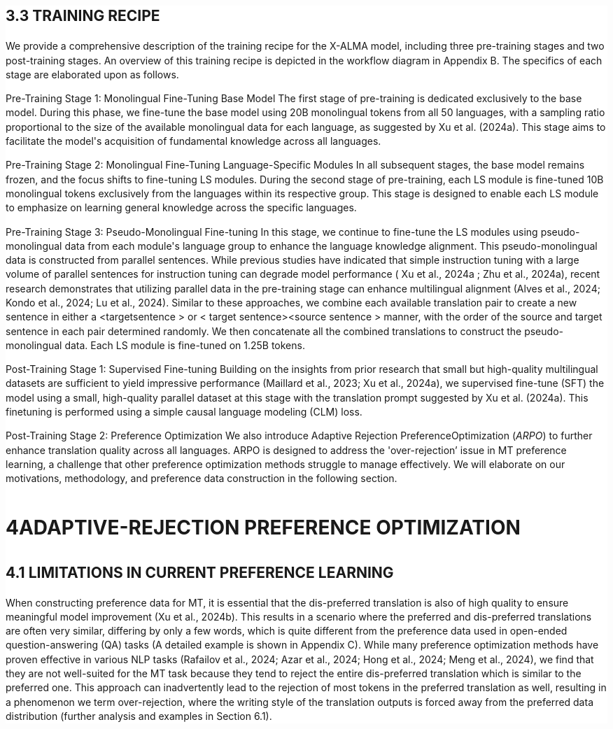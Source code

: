 ## 3.3 TRAINING RECIPE  

We provide a comprehensive description of the training recipe for the X-ALMA model, including three pre-training stages and two post-training stages. An overview of this training recipe is depicted in the workflow diagram in Appendix B. The specifics of each stage are elaborated upon as follows.  

Pre-Training Stage 1: Monolingual Fine-Tuning Base Model The first stage of pre-training is dedicated exclusively to the base model. During this phase, we fine-tune the base model using 20B monolingual tokens from all 50 languages, with a sampling ratio proportional to the size of the available monolingual data for each language, as suggested by Xu et al. (2024a). This stage aims to facilitate the model's acquisition of fundamental knowledge across all languages.  

Pre-Training Stage 2: Monolingual Fine-Tuning Language-Specific Modules In all subsequent stages, the base model remains frozen, and the focus shifts to fine-tuning LS modules. During the second stage of pre-training, each LS module is fine-tuned 10B monolingual tokens exclusively from the languages within its respective group. This stage is designed to enable each LS module to emphasize on learning general knowledge across the specific languages.  

Pre-Training Stage 3: Pseudo-Monolingual Fine-tuning In this stage, we continue to fine-tune the LS modules using pseudo-monolingual data from each module's language group to enhance the language knowledge alignment. This pseudo-monolingual data is constructed from parallel sentences. While previous studies have indicated that simple instruction tuning with a large volume of parallel sentences for instruction tuning can degrade model performance ( $\mathrm{Xu}$ et al., $2024\mathrm{a}$ ; Zhu et al., 2024a), recent research demonstrates that utilizing parallel data in the pre-training stage can enhance multilingual alignment (Alves et al., 2024; Kondo et al., 2024; Lu et al., 2024). Similar to these approaches, we combine each available translation pair to create a new sentence in either a <sourcesentence><targetsentence $>$ or $<$ target sentence><source sentence $>$ manner, with the order of the source and target sentence in each pair determined randomly. We then concatenate all the combined translations to construct the pseudo-monolingual data. Each LS module is fine-tuned on 1.25B tokens.  

Post-Training Stage 1: Supervised Fine-tuning Building on the insights from prior research that small but high-quality multilingual datasets are sufficient to yield impressive performance (Maillard et al., 2023; Xu et al., 2024a), we supervised fine-tune (SFT) the model using a small, high-quality parallel dataset at this stage with the translation prompt suggested by $\mathrm{Xu}$ et al. (2024a). This finetuning is performed using a simple causal language modeling (CLM) loss.  

Post-Training Stage 2: Preference Optimization We also introduce Adaptive Rejection PreferenceOptimization $(A R P O)$ to further enhance translation quality across all languages. ARPO is designed to address the 'over-rejection’ issue in MT preference learning, a challenge that other preference optimization methods struggle to manage effectively. We will elaborate on our motivations, methodology, and preference data construction in the following section.  

# 4ADAPTIVE-REJECTION PREFERENCE OPTIMIZATION  

## 4.1  LIMITATIONS IN CURRENT PREFERENCE LEARNING  

When constructing preference data for MT, it is essential that the dis-preferred translation is also of high quality to ensure meaningful model improvement (Xu et al., 2024b). This results in a scenario where the preferred and dis-preferred translations are often very similar, differing by only a few words, which is quite different from the preference data used in open-ended question-answering (QA) tasks (A detailed example is shown in Appendix C). While many preference optimization methods have proven effective in various NLP tasks (Rafailov et al., 2024; Azar et al., 2024; Hong et al., 2024; Meng et al., 2024), we find that they are not well-suited for the MT task because they tend to reject the entire dis-preferred translation which is similar to the preferred one. This approach can inadvertently lead to the rejection of most tokens in the preferred translation as well, resulting in a phenomenon we term over-rejection, where the writing style of the translation outputs is forced away from the preferred data distribution (further analysis and examples in Section 6.1).  
